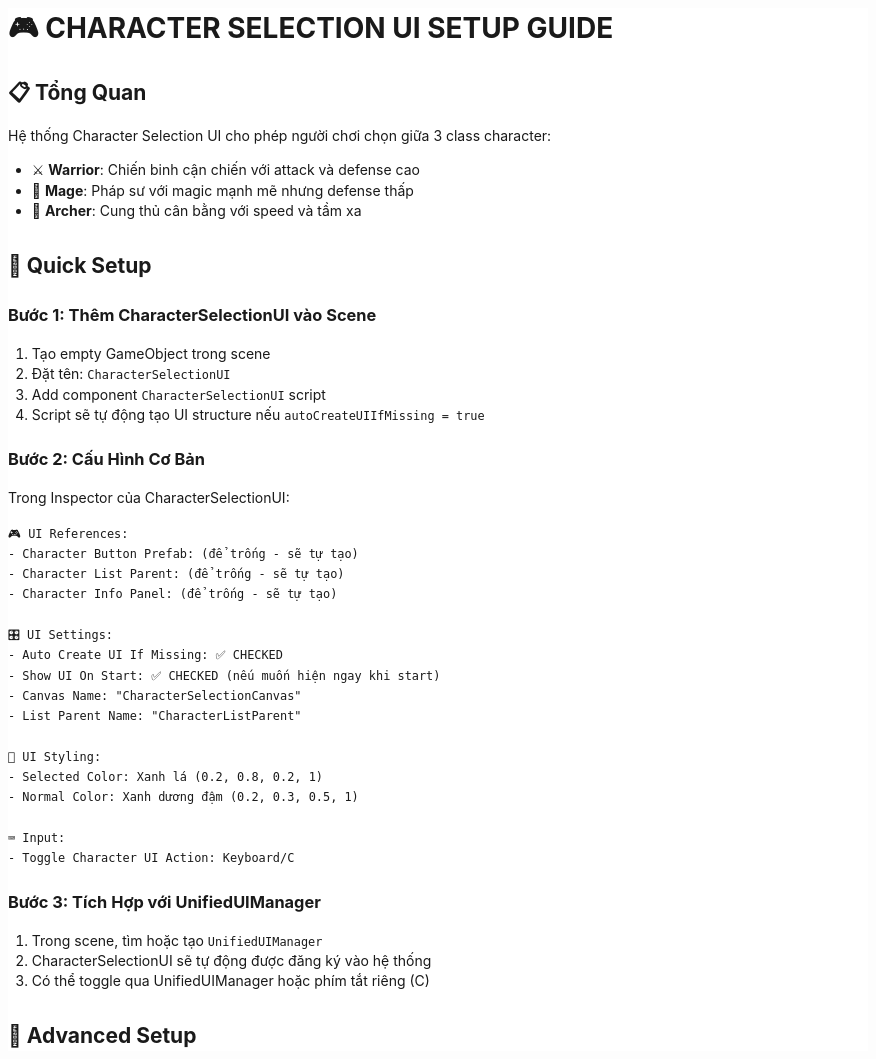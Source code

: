 # 🎮 CHARACTER SELECTION UI SETUP GUIDE

## 📋 Tổng Quan

Hệ thống Character Selection UI cho phép người chơi chọn giữa 3 class character:
- ⚔️ **Warrior**: Chiến binh cận chiến với attack và defense cao
- 🔮 **Mage**: Pháp sư với magic mạnh mẽ nhưng defense thấp  
- 🏹 **Archer**: Cung thủ cân bằng với speed và tầm xa

## 🚀 Quick Setup

### Bước 1: Thêm CharacterSelectionUI vào Scene

1. Tạo empty GameObject trong scene
2. Đặt tên: `CharacterSelectionUI`
3. Add component `CharacterSelectionUI` script
4. Script sẽ tự động tạo UI structure nếu `autoCreateUIIfMissing = true`

### Bước 2: Cấu Hình Cơ Bản

Trong Inspector của CharacterSelectionUI:

```
🎮 UI References:
- Character Button Prefab: (để trống - sẽ tự tạo)
- Character List Parent: (để trống - sẽ tự tạo)
- Character Info Panel: (để trống - sẽ tự tạo)

🎛️ UI Settings:
- Auto Create UI If Missing: ✅ CHECKED
- Show UI On Start: ✅ CHECKED (nếu muốn hiện ngay khi start)
- Canvas Name: "CharacterSelectionCanvas"
- List Parent Name: "CharacterListParent"

🎨 UI Styling:
- Selected Color: Xanh lá (0.2, 0.8, 0.2, 1)
- Normal Color: Xanh dương đậm (0.2, 0.3, 0.5, 1)

⌨️ Input:
- Toggle Character UI Action: Keyboard/C
```

### Bước 3: Tích Hợp với UnifiedUIManager

1. Trong scene, tìm hoặc tạo `UnifiedUIManager`
2. CharacterSelectionUI sẽ tự động được đăng ký vào hệ thống
3. Có thể toggle qua UnifiedUIManager hoặc phím tắt riêng (C)

## 🔧 Advanced Setup
